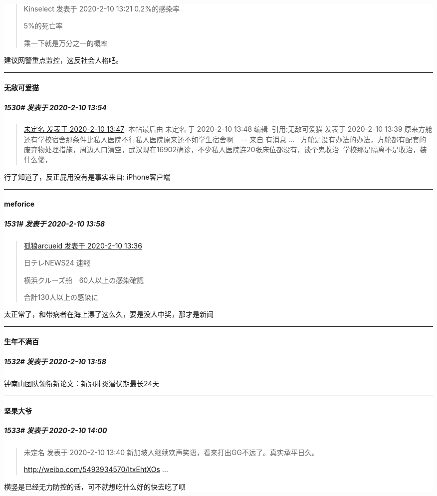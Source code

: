 <blockquote>Kinselect 发表于 2020-2-10 13:21
0.2%的感染率

5%的死亡率

乘一下就是万分之一的概率</blockquote>
建议网警重点监控，这反社会人格吧。


*****

####  无敌可爱猫  
##### 1530#       发表于 2020-2-10 13:54


<blockquote><a href="httphttps://bbs.saraba1st.com/2b/forum.php?mod=redirect&amp;goto=findpost&amp;pid=46378484&amp;ptid=1912824" target="_blank"> 未定名 发表于 2020-2-10 13:47</a>  本帖最后由 未定名 于 2020-2-10 13:48 编辑  引用:无敌可爱猫 发表于 2020-2-10 13:39 原来方舱还有学校宿舍那条件比私人医院不行私人医院原来还不如学生宿舍啊    -- 来自 有消息 ...   方舱是没有办法的办法，方舱都有配套的废弃物处理措施，周边人口清空，武汉现在16902确诊，不少私人医院连20张床位都没有，谈个鬼收治  学校那是隔离不是收治，装什么傻， </blockquote>
行了知道了，反正屁用没有是事实来自: iPhone客户端


*****

####  meforice  
##### 1531#       发表于 2020-2-10 13:58


<blockquote><a href="httphttps://bbs.saraba1st.com/2b/forum.php?mod=redirect&amp;goto=findpost&amp;pid=46378359&amp;ptid=1912824" target="_blank">孤狼arcueid 发表于 2020-2-10 13:36</a>

日テレNEWS24 速報

横浜クルーズ船　60人以上の感染確認

合計130人以上の感染に</blockquote>
太正常了，和带病者在海上漂了这么久，要是没人中奖，那才是新闻


*****

####  生年不满百  
##### 1532#       发表于 2020-2-10 13:58


钟南山团队领衔新论文：新冠肺炎潜伏期最长24天


*****

####  坚果大爷  
##### 1533#       发表于 2020-2-10 14:00


<blockquote>未定名 发表于 2020-2-10 13:40
新加坡人继续欢声笑语，看来打出GG不远了。真实承平日久。


http://weibo.com/5493934570/ItxEhtXOs ...</blockquote>
横竖是已经无力防控的话，可不就想吃什么好的快去吃了呗
